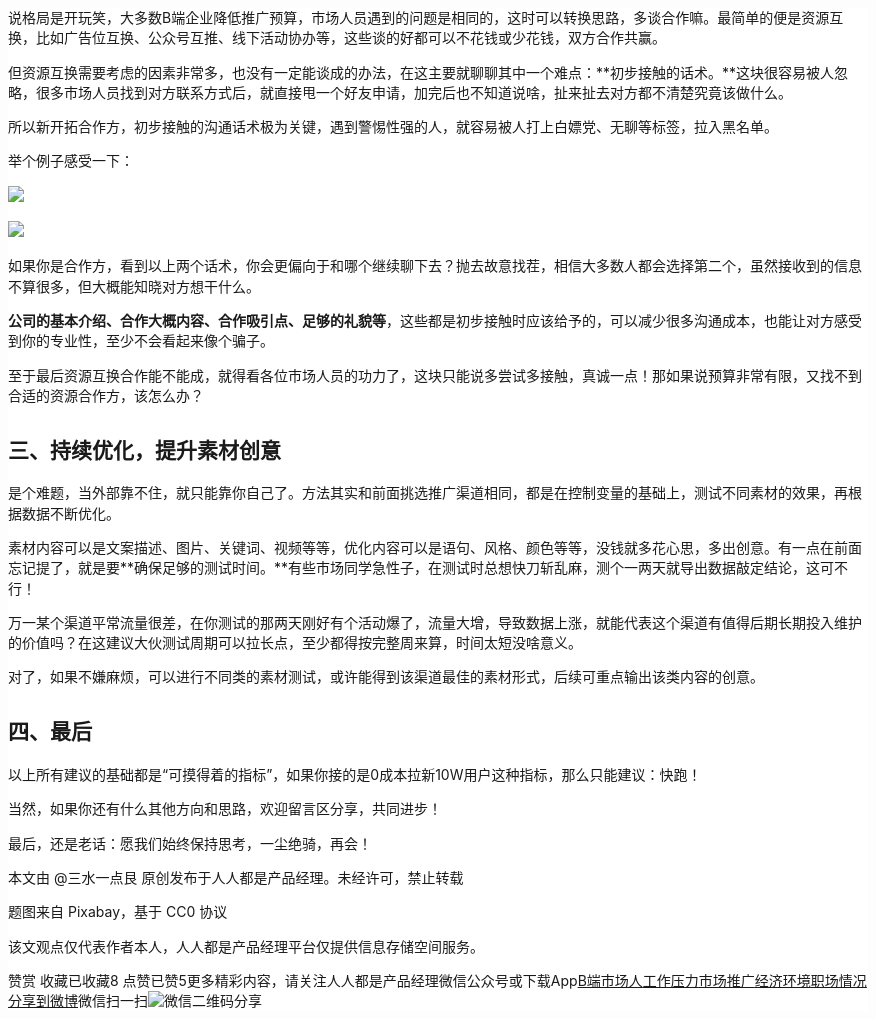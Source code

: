 说格局是开玩笑，大多数B端企业降低推广预算，市场人员遇到的问题是相同的，这时可以转换思路，多谈合作嘛。最简单的便是资源互换，比如广告位互换、公众号互推、线下活动协办等，这些谈的好都可以不花钱或少花钱，双方合作共赢。

但资源互换需要考虑的因素非常多，也没有一定能谈成的办法，在这主要就聊聊其中一个难点：**初步接触的话术。**这块很容易被人忽略，很多市场人员找到对方联系方式后，就直接甩一个好友申请，加完后也不知道说啥，扯来扯去对方都不清楚究竟该做什么。

所以新开拓合作方，初步接触的沟通话术极为关键，遇到警惕性强的人，就容易被人打上白嫖党、无聊等标签，拉入黑名单。

举个例子感受一下：

![](https://image.woshipm.com/2023/11/01/86a3a65a-7880-11ee-b3b3-00163e142b65.png)

![](https://image.woshipm.com/2023/11/01/897dd530-7880-11ee-b3b3-00163e142b65.png)

如果你是合作方，看到以上两个话术，你会更偏向于和哪个继续聊下去？抛去故意找茬，相信大多数人都会选择第二个，虽然接收到的信息不算很多，但大概能知晓对方想干什么。

**公司的基本介绍、合作大概内容、合作吸引点、足够的礼貌等**，这些都是初步接触时应该给予的，可以减少很多沟通成本，也能让对方感受到你的专业性，至少不会看起来像个骗子。

至于最后资源互换合作能不能成，就得看各位市场人员的功力了，这块只能说多尝试多接触，真诚一点！那如果说预算非常有限，又找不到合适的资源合作方，该怎么办？

## 三、持续优化，提升素材创意

是个难题，当外部靠不住，就只能靠你自己了。方法其实和前面挑选推广渠道相同，都是在控制变量的基础上，测试不同素材的效果，再根据数据不断优化。

素材内容可以是文案描述、图片、关键词、视频等等，优化内容可以是语句、风格、颜色等等，没钱就多花心思，多出创意。有一点在前面忘记提了，就是要**确保足够的测试时间。**有些市场同学急性子，在测试时总想快刀斩乱麻，测个一两天就导出数据敲定结论，这可不行！

万一某个渠道平常流量很差，在你测试的那两天刚好有个活动爆了，流量大增，导致数据上涨，就能代表这个渠道有值得后期长期投入维护的价值吗？在这建议大伙测试周期可以拉长点，至少都得按完整周来算，时间太短没啥意义。

对了，如果不嫌麻烦，可以进行不同类的素材测试，或许能得到该渠道最佳的素材形式，后续可重点输出该类内容的创意。

## 四、最后

以上所有建议的基础都是“可摸得着的指标”，如果你接的是0成本拉新10W用户这种指标，那么只能建议：快跑！

当然，如果你还有什么其他方向和思路，欢迎留言区分享，共同进步！

最后，还是老话：愿我们始终保持思考，一尘绝骑，再会！

本文由 @三水一点艮 原创发布于人人都是产品经理。未经许可，禁止转载

题图来自 Pixabay，基于 CC0 协议

该文观点仅代表作者本人，人人都是产品经理平台仅提供信息存储空间服务。

赞赏 收藏已收藏8 点赞已赞5更多精彩内容，请关注人人都是产品经理微信公众号或下载App[B端市场人](https://www.woshipm.com/tag/b%e7%ab%af%e5%b8%82%e5%9c%ba%e4%ba%ba)[工作压力](https://www.woshipm.com/tag/%e5%b7%a5%e4%bd%9c%e5%8e%8b%e5%8a%9b)[市场推广](https://www.woshipm.com/tag/%e5%b8%82%e5%9c%ba%e6%8e%a8%e5%b9%bf)[经济环境](https://www.woshipm.com/tag/%e7%bb%8f%e6%b5%8e%e7%8e%af%e5%a2%83)[职场情况](https://www.woshipm.com/tag/%e8%81%8c%e5%9c%ba%e6%83%85%e5%86%b5)[分享到微博](https://service.weibo.com/share/share.php?appkey=2775287854&title=公司没钱，预算猛降，B端市场人除了离职还能怎么办？&url=https://www.woshipm.com/zhichang/5932543.html&pic=https://image.woshipm.com/2023/08/11/2ff7472c-380b-11ee-8bde-00163e0b5ff3.jpg)微信扫一扫![微信二维码](https://api.pwmqr.com/qrcode/create/?url=https://www.woshipm.com/zhichang/5932543.html)分享